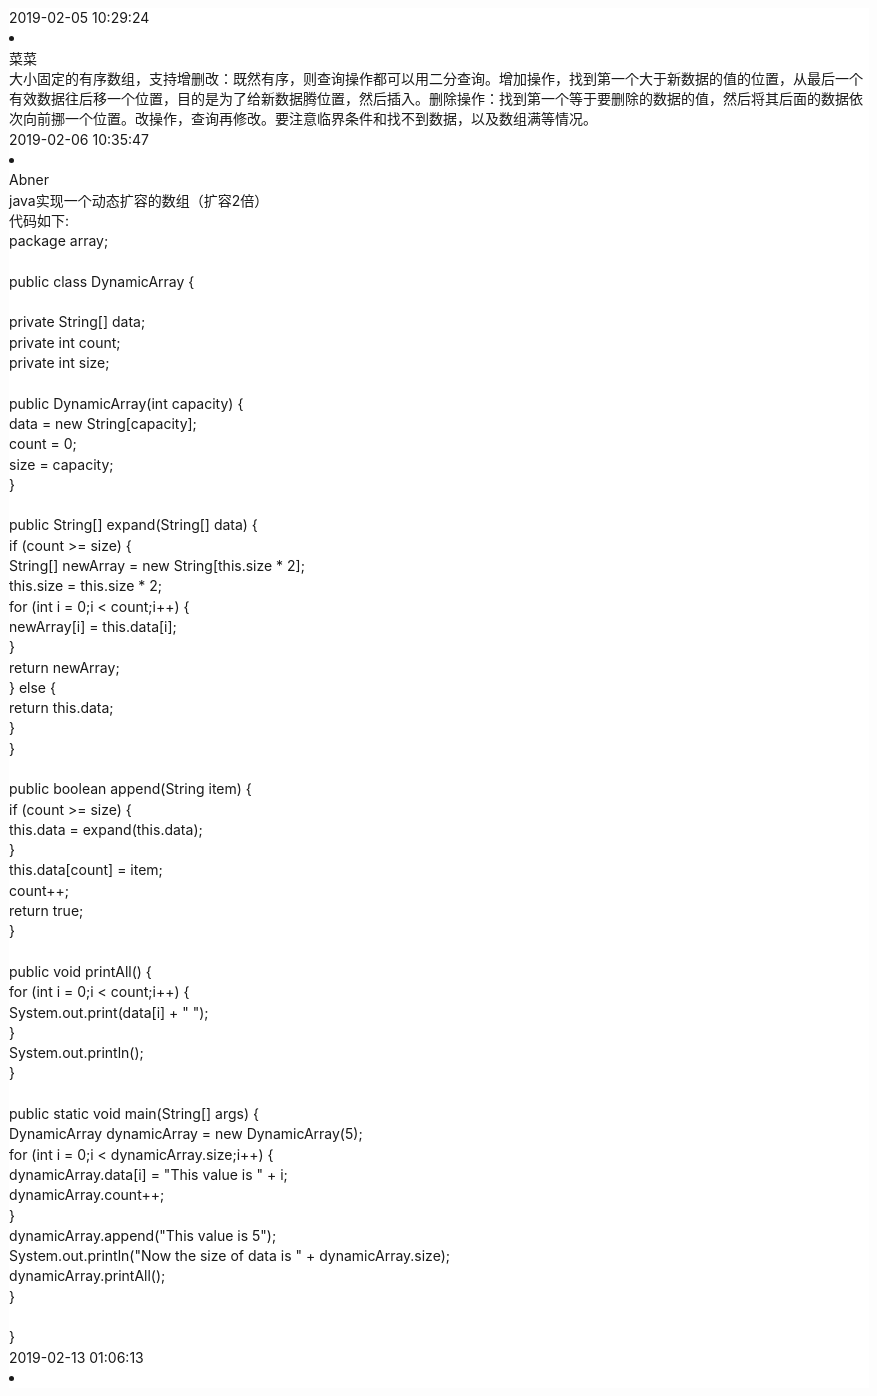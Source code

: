   </div>
  <div class="_3klNVc4Z_0">
    <div class="_3Hkula0k_0">2019-02-05 10:29:24</div>
  </div>
</div>
</div>
</li>
<li>
<div class="_2sjJGcOH_0">
  
<div class="_36ChpWj4_0">
  <div class="_2zFoi7sd_0"><span>菜菜</span>
  </div>
  <div class="_2_QraFYR_0">大小固定的有序数组，支持增删改：既然有序，则查询操作都可以用二分查询。增加操作，找到第一个大于新数据的值的位置，从最后一个有效数据往后移一个位置，目的是为了给新数据腾位置，然后插入。删除操作：找到第一个等于要删除的数据的值，然后将其后面的数据依次向前挪一个位置。改操作，查询再修改。要注意临界条件和找不到数据，以及数组满等情况。</div>
  <div class="_10o3OAxT_0">
    
  </div>
  <div class="_3klNVc4Z_0">
    <div class="_3Hkula0k_0">2019-02-06 10:35:47</div>
  </div>
</div>
</div>
</li>
<li>
<div class="_2sjJGcOH_0">
  
<div class="_36ChpWj4_0">
  <div class="_2zFoi7sd_0"><span>Abner</span>
  </div>
  <div class="_2_QraFYR_0">java实现一个动态扩容的数组（扩容2倍）<br>代码如下:<br>package array;<br><br>public class DynamicArray {<br>    <br>    private String[] data;<br>    private int count;<br>    private int size;<br>    <br>    public DynamicArray(int capacity) {<br>        data = new String[capacity];<br>        count = 0;<br>        size = capacity;<br>    }<br>    <br>    public String[] expand(String[] data) {<br>        if (count &gt;= size) {<br>            String[] newArray = new String[this.size * 2];<br>            this.size = this.size * 2;<br>            for (int i = 0;i &lt; count;i++) {<br>                newArray[i] = this.data[i];<br>            }<br>            return newArray;<br>        } else {<br>            return this.data;<br>        }<br>    }<br>    <br>    public boolean append(String item) {<br>        if (count &gt;= size) {<br>            this.data = expand(this.data);<br>        }<br>        this.data[count] = item;<br>        count++;<br>        return true;<br>    }<br>    <br>    public void printAll() {<br>        for (int i = 0;i &lt; count;i++) {<br>            System.out.print(data[i] + &quot; &quot;);<br>        }<br>        System.out.println();<br>    }<br>    <br>    public static void main(String[] args) {<br>        DynamicArray dynamicArray = new DynamicArray(5);<br>        for (int i = 0;i &lt; dynamicArray.size;i++) {<br>            dynamicArray.data[i] = &quot;This value is &quot; + i;<br>            dynamicArray.count++;<br>        }<br>        dynamicArray.append(&quot;This value is 5&quot;);<br>        System.out.println(&quot;Now the size of data is &quot; + dynamicArray.size);<br>        dynamicArray.printAll();<br>    }<br>  <br>}<br></div>
  <div class="_10o3OAxT_0">
    
  </div>
  <div class="_3klNVc4Z_0">
    <div class="_3Hkula0k_0">2019-02-13 01:06:13</div>
  </div>
</div>
</div>
</li>
<li>
<div class="_2sjJGcOH_0">
  